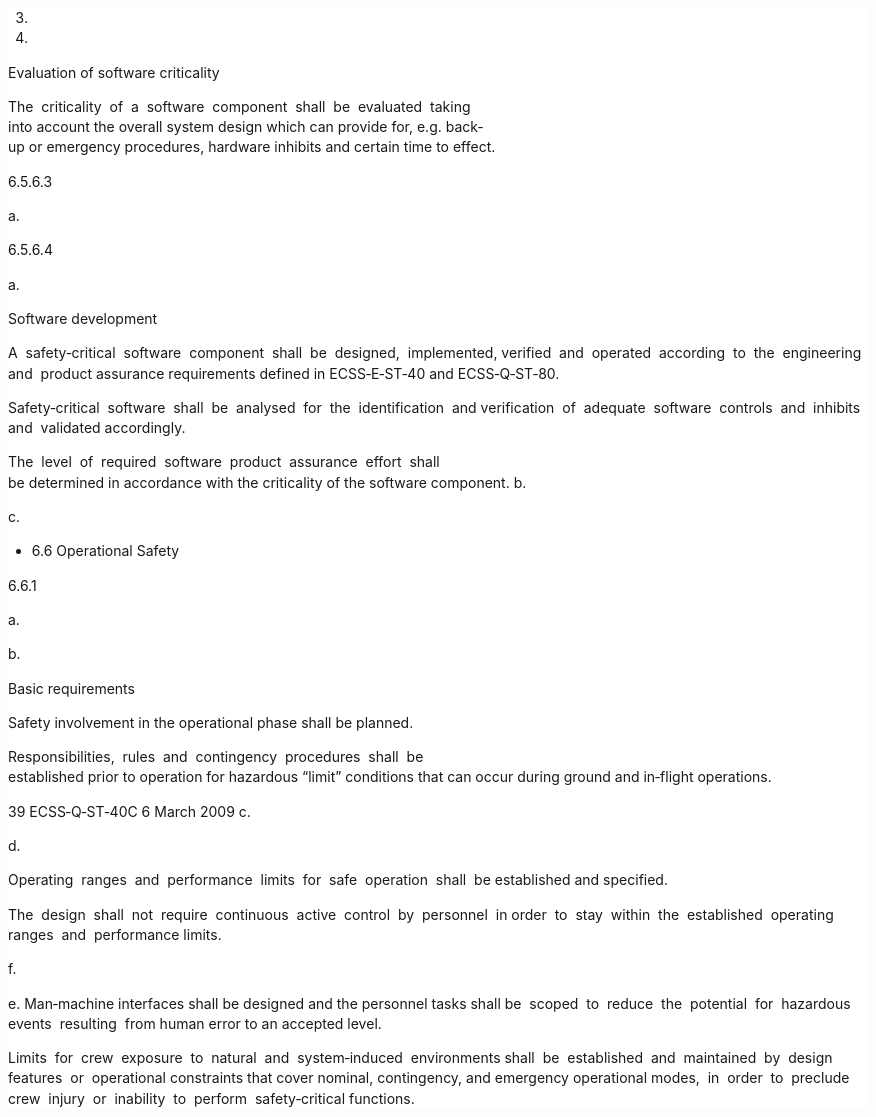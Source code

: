 3.

4.

Evaluation of software criticality

The  criticality  of  a  software  component  shall  be  evaluated  taking  into account the overall system design which can provide for, e.g. back‐up or emergency procedures, hardware inhibits and certain time to effect. 

6.5.6.3

a.

6.5.6.4

a.

Software development

A  safety‐critical  software  component  shall  be  designed,  implemented, verified  and  operated  according  to  the  engineering  and  product assurance requirements defined in ECSS‐E‐ST‐40 and ECSS‐Q‐ST‐80. 

Safety‐critical  software  shall  be  analysed  for  the  identification  and verification  of  adequate  software  controls  and  inhibits  and  validated accordingly.  

The  level  of  required  software  product  assurance  effort  shall  be determined in accordance with the criticality of the software component. b.

c.

- 6.6  Operational Safety

6.6.1

a.

b.

Basic requirements

Safety involvement in the operational phase shall be planned. 

Responsibilities,  rules  and  contingency  procedures  shall  be  established prior to operation for hazardous “limit” conditions that can occur during ground and in‐flight operations. 

39 ECSS‐Q‐ST‐40C 6 March 2009 c.

d.

Operating  ranges  and  performance  limits  for  safe  operation  shall  be established and specified. 

The  design  shall  not  require  continuous  active  control  by  personnel  in order  to  stay  within  the  established  operating  ranges  and  performance limits. 

f.

e.  Man‐machine interfaces shall be designed and the personnel tasks shall be  scoped  to  reduce  the  potential  for  hazardous  events  resulting  from human error to an accepted level. 

Limits  for  crew  exposure  to  natural  and  system‐induced  environments shall  be  established  and  maintained  by  design  features  or  operational constraints that cover nominal, contingency, and emergency operational modes,  in  order  to  preclude  crew  injury  or  inability  to  perform  safety‐critical functions. 
